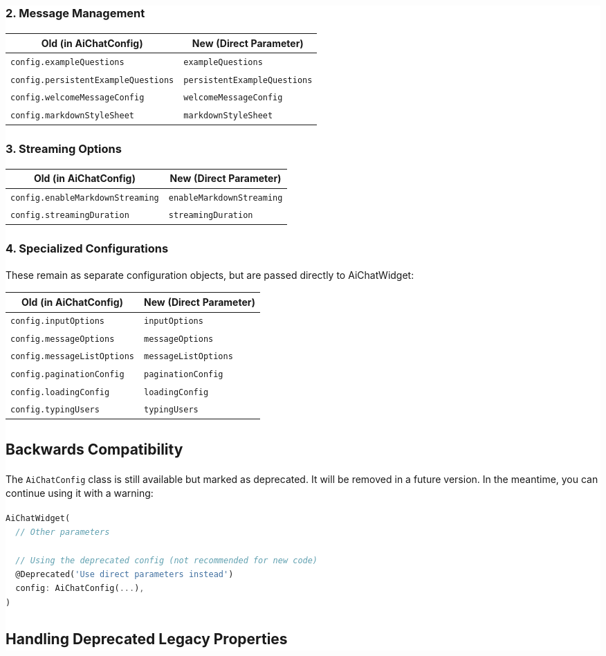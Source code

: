 ### 2. Message Management

| Old (in AiChatConfig)      | New (Direct Parameter)   |
|----------------------------|--------------------------|
| `config.exampleQuestions`  | `exampleQuestions`       |
| `config.persistentExampleQuestions` | `persistentExampleQuestions` |
| `config.welcomeMessageConfig` | `welcomeMessageConfig` |
| `config.markdownStyleSheet` | `markdownStyleSheet`    |

### 3. Streaming Options

| Old (in AiChatConfig)      | New (Direct Parameter)   |
|----------------------------|--------------------------|
| `config.enableMarkdownStreaming` | `enableMarkdownStreaming` |
| `config.streamingDuration` | `streamingDuration`      |

### 4. Specialized Configurations

These remain as separate configuration objects, but are passed directly to AiChatWidget:

| Old (in AiChatConfig)      | New (Direct Parameter)   |
|----------------------------|--------------------------|
| `config.inputOptions`      | `inputOptions`           |
| `config.messageOptions`    | `messageOptions`         |
| `config.messageListOptions` | `messageListOptions`    |
| `config.paginationConfig`  | `paginationConfig`       |
| `config.loadingConfig`     | `loadingConfig`          |
| `config.typingUsers`       | `typingUsers`            |

## Backwards Compatibility

The `AiChatConfig` class is still available but marked as deprecated. It will be removed in a future version. In the meantime, you can continue using it with a warning:

```dart
AiChatWidget(
  // Other parameters
  
  // Using the deprecated config (not recommended for new code)
  @Deprecated('Use direct parameters instead')
  config: AiChatConfig(...),
)
```

## Handling Deprecated Legacy Properties
